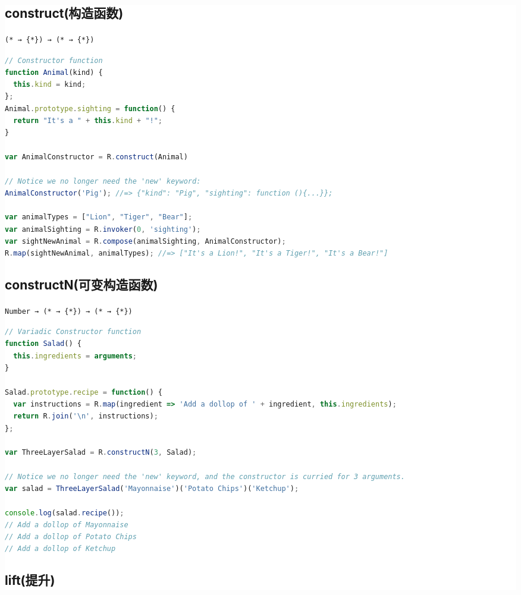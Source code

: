 ## construct(构造函数)

`(* → {*}) → (* → {*}) `

```javascript
// Constructor function
function Animal(kind) {
  this.kind = kind;
};
Animal.prototype.sighting = function() {
  return "It's a " + this.kind + "!";
}

var AnimalConstructor = R.construct(Animal)

// Notice we no longer need the 'new' keyword:
AnimalConstructor('Pig'); //=> {"kind": "Pig", "sighting": function (){...}};

var animalTypes = ["Lion", "Tiger", "Bear"];
var animalSighting = R.invoker(0, 'sighting');
var sightNewAnimal = R.compose(animalSighting, AnimalConstructor);
R.map(sightNewAnimal, animalTypes); //=> ["It's a Lion!", "It's a Tiger!", "It's a Bear!"]
```

## constructN(可变构造函数)

`Number → (* → {*}) → (* → {*}) `

```javascript
// Variadic Constructor function
function Salad() {
  this.ingredients = arguments;
}

Salad.prototype.recipe = function() {
  var instructions = R.map(ingredient => 'Add a dollop of ' + ingredient, this.ingredients);
  return R.join('\n', instructions);
};

var ThreeLayerSalad = R.constructN(3, Salad);

// Notice we no longer need the 'new' keyword, and the constructor is curried for 3 arguments.
var salad = ThreeLayerSalad('Mayonnaise')('Potato Chips')('Ketchup');

console.log(salad.recipe());
// Add a dollop of Mayonnaise
// Add a dollop of Potato Chips
// Add a dollop of Ketchup
```

## lift(提升)
